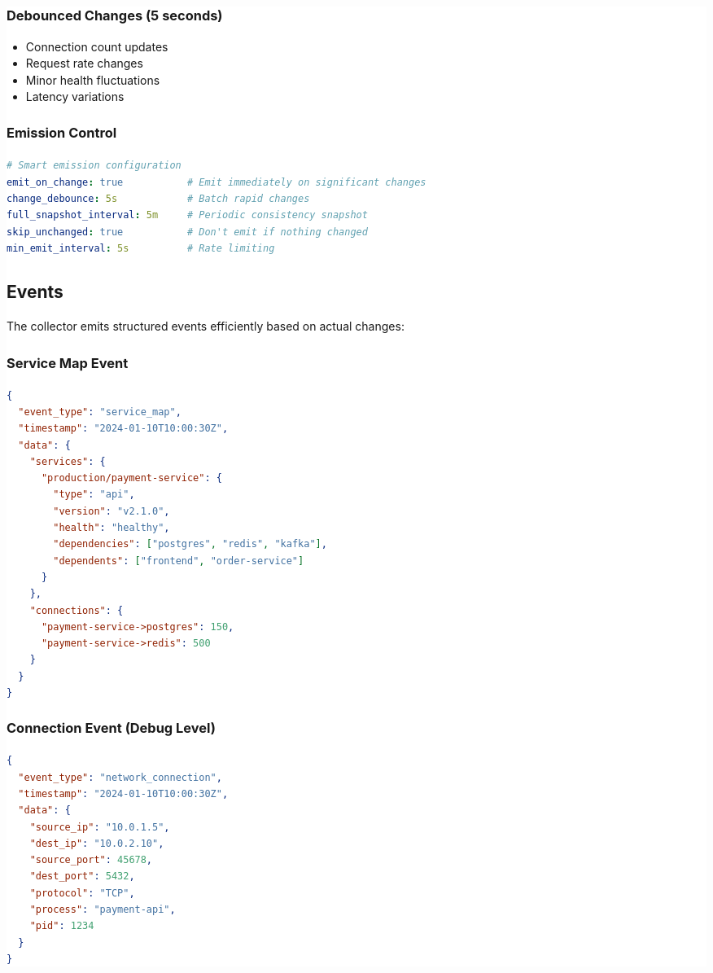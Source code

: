 ### Debounced Changes (5 seconds)
- Connection count updates
- Request rate changes
- Minor health fluctuations
- Latency variations

### Emission Control
```yaml
# Smart emission configuration
emit_on_change: true           # Emit immediately on significant changes
change_debounce: 5s            # Batch rapid changes
full_snapshot_interval: 5m     # Periodic consistency snapshot
skip_unchanged: true           # Don't emit if nothing changed
min_emit_interval: 5s          # Rate limiting
```

## Events

The collector emits structured events efficiently based on actual changes:

### Service Map Event
```json
{
  "event_type": "service_map",
  "timestamp": "2024-01-10T10:00:30Z",
  "data": {
    "services": {
      "production/payment-service": {
        "type": "api",
        "version": "v2.1.0",
        "health": "healthy",
        "dependencies": ["postgres", "redis", "kafka"],
        "dependents": ["frontend", "order-service"]
      }
    },
    "connections": {
      "payment-service->postgres": 150,
      "payment-service->redis": 500
    }
  }
}
```

### Connection Event (Debug Level)
```json
{
  "event_type": "network_connection",
  "timestamp": "2024-01-10T10:00:30Z",
  "data": {
    "source_ip": "10.0.1.5",
    "dest_ip": "10.0.2.10",
    "source_port": 45678,
    "dest_port": 5432,
    "protocol": "TCP",
    "process": "payment-api",
    "pid": 1234
  }
}
```
